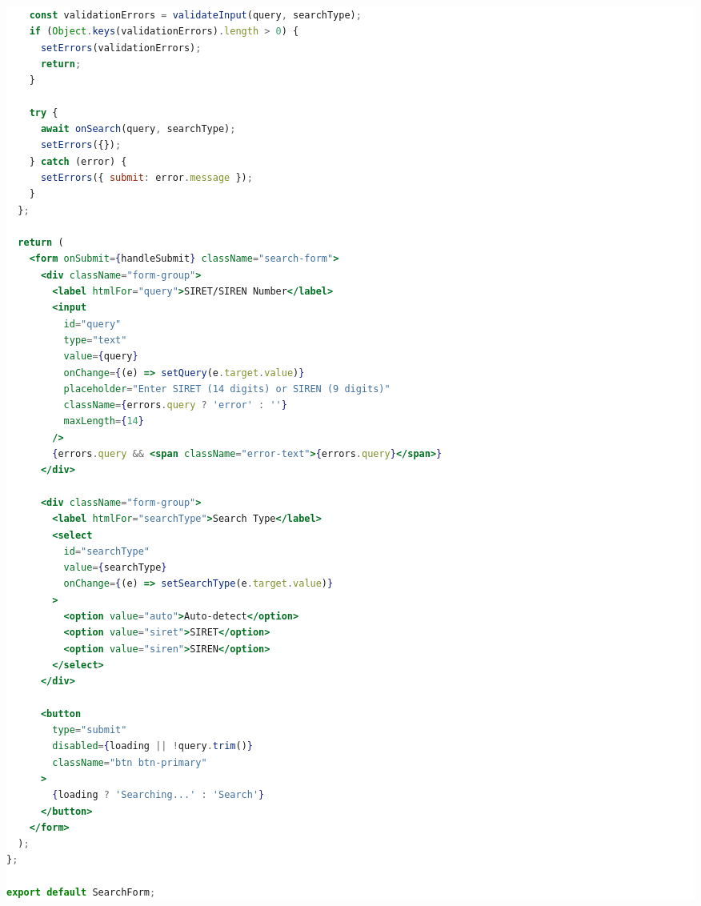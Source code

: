 ```jsx
    const validationErrors = validateInput(query, searchType);
    if (Object.keys(validationErrors).length > 0) {
      setErrors(validationErrors);
      return;
    }
    
    try {
      await onSearch(query, searchType);
      setErrors({});
    } catch (error) {
      setErrors({ submit: error.message });
    }
  };
  
  return (
    <form onSubmit={handleSubmit} className="search-form">
      <div className="form-group">
        <label htmlFor="query">SIRET/SIREN Number</label>
        <input
          id="query"
          type="text"
          value={query}
          onChange={(e) => setQuery(e.target.value)}
          placeholder="Enter SIRET (14 digits) or SIREN (9 digits)"
          className={errors.query ? 'error' : ''}
          maxLength={14}
        />
        {errors.query && <span className="error-text">{errors.query}</span>}
      </div>
      
      <div className="form-group">
        <label htmlFor="searchType">Search Type</label>
        <select
          id="searchType"
          value={searchType}
          onChange={(e) => setSearchType(e.target.value)}
        >
          <option value="auto">Auto-detect</option>
          <option value="siret">SIRET</option>
          <option value="siren">SIREN</option>
        </select>
      </div>
      
      <button 
        type="submit" 
        disabled={loading || !query.trim()}
        className="btn btn-primary"
      >
        {loading ? 'Searching...' : 'Search'}
      </button>
    </form>
  );
};

export default SearchForm;
```
